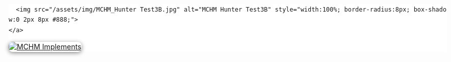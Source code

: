       <img src="/assets/img/MCHM_Hunter Test3B.jpg" alt="MCHM Hunter Test3B" style="width:100%; border-radius:8px; box-shadow:0 2px 8px #888;">
    </a>
  </div>
  <div class="cell medium-3 small-6" style="margin-bottom:2em;" >
    <a href="/assets/img/MCHM_Implements.jpg" target="_blank">
      <img src="/assets/img/MCHM_Implements.jpg" alt="MCHM Implements" style="width:100%; border-radius:8px; box-shadow:0 2px 8px #888;">
    </a>
  </div>
  <div class="cell medium-3 small-6" style="margin-bottom:2em;" >
    <a href="/assets/img/MCHM_Item with ScaleA.jpg" target="_blank">